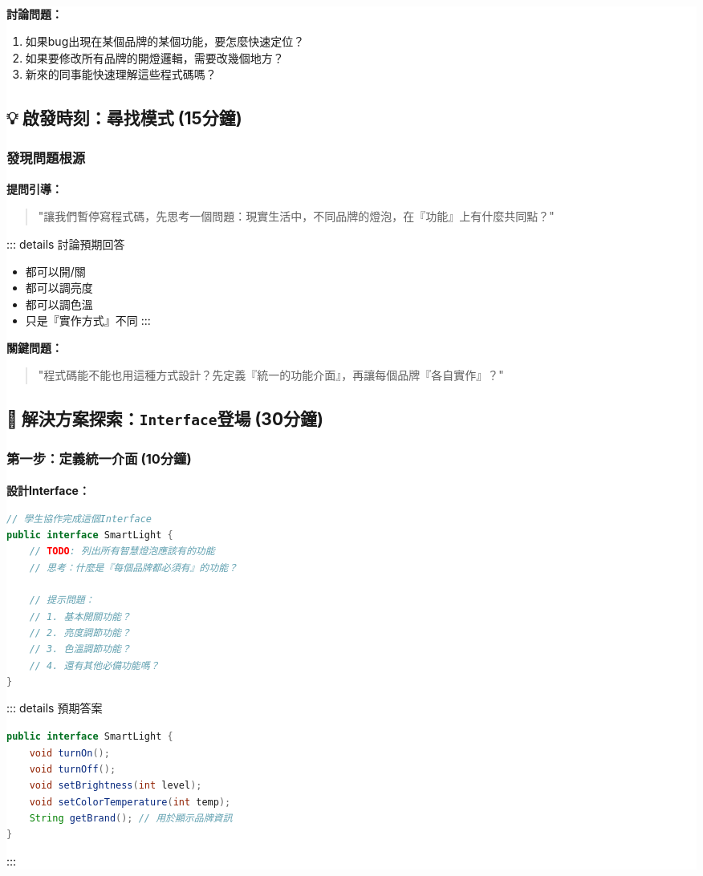 **討論問題：**
1. 如果bug出現在某個品牌的某個功能，要怎麼快速定位？
2. 如果要修改所有品牌的開燈邏輯，需要改幾個地方？
3. 新來的同事能快速理解這些程式碼嗎？

## 💡 啟發時刻：尋找模式 (15分鐘)

### 發現問題根源
**提問引導：**
> "讓我們暫停寫程式碼，先思考一個問題：現實生活中，不同品牌的燈泡，在『功能』上有什麼共同點？"

::: details 討論預期回答
- 都可以開/關
- 都可以調亮度
- 都可以調色溫
- 只是『實作方式』不同
:::

**關鍵問題：**
> "程式碼能不能也用這種方式設計？先定義『統一的功能介面』，再讓每個品牌『各自實作』？"

## 🔧 解決方案探索：`Interface`登場 (30分鐘)

### 第一步：定義統一介面 (10分鐘)

**設計Interface：**
```java
// 學生協作完成這個Interface
public interface SmartLight {
    // TODO: 列出所有智慧燈泡應該有的功能
    // 思考：什麼是『每個品牌都必須有』的功能？
    
    // 提示問題：
    // 1. 基本開關功能？
    // 2. 亮度調節功能？
    // 3. 色溫調節功能？
    // 4. 還有其他必備功能嗎？
}
```

::: details 預期答案
```java
public interface SmartLight {
    void turnOn();
    void turnOff();
    void setBrightness(int level);
    void setColorTemperature(int temp);
    String getBrand(); // 用於顯示品牌資訊
}
```
:::
